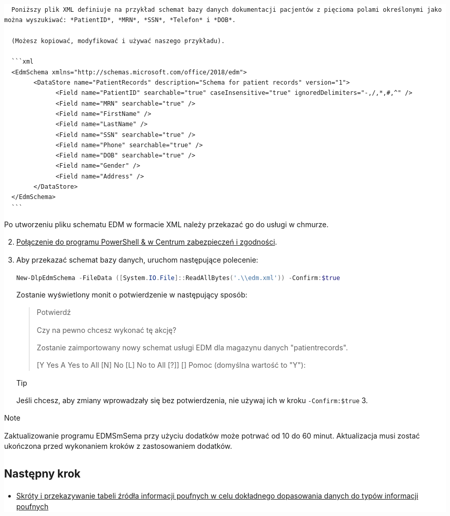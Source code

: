       Poniższy plik XML definiuje na przykład schemat bazy danych dokumentacji pacjentów z pięcioma polami określonymi jako można wyszukiwać: *PatientID*, *MRN*, *SSN*, *Telefon* i *DOB*.

      (Możesz kopiować, modyfikować i używać naszego przykładu).

      ```xml
      <EdmSchema xmlns="http://schemas.microsoft.com/office/2018/edm">
            <DataStore name="PatientRecords" description="Schema for patient records" version="1">
                  <Field name="PatientID" searchable="true" caseInsensitive="true" ignoredDelimiters="-,/,*,#,^" />
                  <Field name="MRN" searchable="true" />
                  <Field name="FirstName" />
                  <Field name="LastName" />
                  <Field name="SSN" searchable="true" />
                  <Field name="Phone" searchable="true" />
                  <Field name="DOB" searchable="true" />
                  <Field name="Gender" />
                  <Field name="Address" />
            </DataStore>
      </EdmSchema>
      ```

   Po utworzeniu pliku schematu EDM w formacie XML należy przekazać go do usługi w chmurze.

2. [Połączenie do programu PowerShell & w Centrum zabezpieczeń i zgodności](/powershell/exchange/connect-to-scc-powershell).

3. Aby przekazać schemat bazy danych, uruchom następujące polecenie:

      ```powershell
      New-DlpEdmSchema -FileData ([System.IO.File]::ReadAllBytes('.\\edm.xml')) -Confirm:$true
      ```

      Zostanie wyświetlony monit o potwierdzenie w następujący sposób:

      > Potwierdź
      >
      > Czy na pewno chcesz wykonać tę akcję?
      >
      > Zostanie zaimportowany nowy schemat usługi EDM dla magazynu danych "patientrecords".
      >
      > \[Y Yes A Yes to All \[N\] No \[L\] No to All \[?\]\] \[\] Pomoc (domyślna wartość to "Y"):

   > [!TIP]
   > Jeśli chcesz, aby zmiany wprowadzały się bez potwierdzenia, nie używaj ich w kroku `-Confirm:$true` 3.

> [!NOTE]
> Zaktualizowanie programu EDMSmSema przy użyciu dodatków może potrwać od 10 do 60 minut. Aktualizacja musi zostać ukończona przed wykonaniem kroków z zastosowaniem dodatków.

## <a name="next-step"></a>Następny krok

- [Skróty i przekazywanie tabeli źródła informacji poufnych w celu dokładnego dopasowania danych do typów informacji poufnych](sit-get-started-exact-data-match-hash-upload.md#hash-and-upload-the-sensitive-information-source-table-for-exact-data-match-sensitive-information-types)